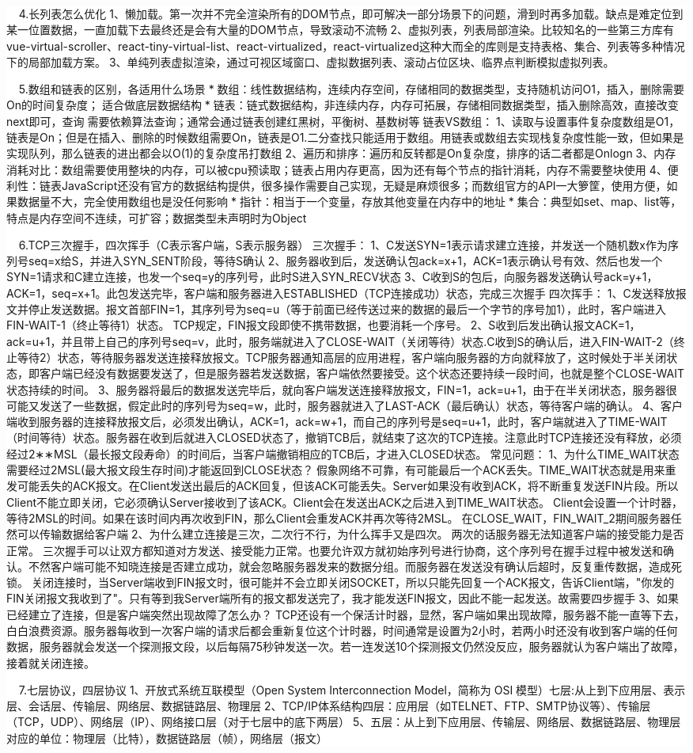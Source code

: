 
    4.长列表怎么优化
    1、懒加载。第一次并不完全渲染所有的DOM节点，即可解决一部分场景下的问题，滑到时再多加载。缺点是难定位到某一位置数据，一直加载下去最终还是会有大量的DOM节点，导致滚动不流畅
    2、虚拟列表，列表局部渲染。比较知名的一些第三方库有vue-virtual-scroller、react-tiny-virtual-list、react-virtualized，react-virtualized这种大而全的库则是支持表格、集合、列表等多种情况下的局部加载方案。
    3、单纯列表虚拟渲染，通过可视区域窗口、虚拟数据列表、滚动占位区块、临界点判断模拟虚拟列表。

    5.数组和链表的区别，各适用什么场景
    * 数组：线性数据结构，连续内存空间，存储相同的数据类型，支持随机访问O1，插入，删除需要On的时间复杂度； 适合做底层数据结构
    * 链表：链式数据结构，非连续内存，内存可拓展，存储相同数据类型，插入删除高效，直接改变next即可，查询 需要依赖算法查询；通常会通过链表创建红黑树，平衡树、基数树等
    链表VS数组：
    1、读取与设置事件复杂度数组是O1，链表是On；但是在插入、删除的时候数组需要On，链表是O1.二分查找只能适用于数组。用链表或数组去实现栈复杂度性能一致，但如果是实现队列，那么链表的进出都会以O(1)的复杂度吊打数组
    2、遍历和排序：遍历和反转都是On复杂度，排序的话二者都是Onlogn
    3、内存消耗对比：数组需要使用整块的内存，可以被cpu预读取；链表占用内存更高，因为还有每个节点的指针消耗，内存不需要整块使用
    4、便利性：链表JavaScript还没有官方的数据结构提供，很多操作需要自己实现，无疑是麻烦很多；而数组官方的API一大箩筐，使用方便，如果数据量不大，完全使用数组也是没任何影响
    * 指针：相当于一个变量，存放其他变量在内存中的地址
    * 集合：典型如set、map、list等，特点是内存空间不连续，可扩容；数据类型未声明时为Object

    6.TCP三次握手，四次挥手（C表示客户端，S表示服务器）
三次握手：
    1、C发送SYN=1表示请求建立连接，并发送一个随机数x作为序列号seq=x给S，并进入SYN_SENT阶段，等待S确认
    2、服务器收到后，发送确认包ack=x+1，ACK=1表示确认号有效、然后也发一个SYN=1请求和C建立连接，也发一个seq=y的序列号，此时S进入SYN_RECV状态
    3、C收到S的包后，向服务器发送确认号ack=y+1，ACK=1，seq=x+1。此包发送完毕，客户端和服务器进入ESTABLISHED（TCP连接成功）状态，完成三次握手
四次挥手：
    1、C发送释放报文并停止发送数据。报文首部FIN=1，其序列号为seq=u（等于前面已经传送过来的数据的最后一个字节的序号加1），此时，客户端进入FIN-WAIT-1（终止等待1）状态。 TCP规定，FIN报文段即使不携带数据，也要消耗一个序号。
    2、S收到后发出确认报文ACK=1，ack=u+1，并且带上自己的序列号seq=v，此时，服务端就进入了CLOSE-WAIT（关闭等待）状态.C收到S的确认后，进入FIN-WAIT-2（终止等待2）状态，等待服务器发送连接释放报文。TCP服务器通知高层的应用进程，客户端向服务器的方向就释放了，这时候处于半关闭状态，即客户端已经没有数据要发送了，但是服务器若发送数据，客户端依然要接受。这个状态还要持续一段时间，也就是整个CLOSE-WAIT状态持续的时间。
    3、服务器将最后的数据发送完毕后，就向客户端发送连接释放报文，FIN=1，ack=u+1，由于在半关闭状态，服务器很可能又发送了一些数据，假定此时的序列号为seq=w，此时，服务器就进入了LAST-ACK（最后确认）状态，等待客户端的确认。
    4、客户端收到服务器的连接释放报文后，必须发出确认，ACK=1，ack=w+1，而自己的序列号是seq=u+1，此时，客户端就进入了TIME-WAIT（时间等待）状态。服务器在收到后就进入CLOSED状态了，撤销TCB后，就结束了这次的TCP连接。注意此时TCP连接还没有释放，必须经过2∗∗MSL（最长报文段寿命）的时间后，当客户端撤销相应的TCB后，才进入CLOSED状态。
    常见问题：
    1、为什么TIME_WAIT状态需要经过2MSL(最大报文段生存时间)才能返回到CLOSE状态？
    假象网络不可靠，有可能最后一个ACK丢失。TIME_WAIT状态就是用来重发可能丢失的ACK报文。在Client发送出最后的ACK回复，但该ACK可能丢失。Server如果没有收到ACK，将不断重复发送FIN片段。所以Client不能立即关闭，它必须确认Server接收到了该ACK。Client会在发送出ACK之后进入到TIME_WAIT状态。 Client会设置一个计时器，等待2MSL的时间。如果在该时间内再次收到FIN，那么Client会重发ACK并再次等待2MSL。 在CLOSE_WAIT，FIN_WAIT_2期间服务器任然可以传输数据给客户端
    2、为什么建立连接是三次，二次行不行，为什么挥手又是四次。
    两次的话服务器无法知道客户端的接受能力是否正常。
    三次握手可以让双方都知道对方发送、接受能力正常。也要允许双方就初始序列号进行协商，这个序列号在握手过程中被发送和确认。不然客户端可能不知晓连接是否建立成功，就会忽略服务器发来的数据分组。而服务器在发送没有确认后超时，反复重传数据，造成死锁。
    关闭连接时，当Server端收到FIN报文时，很可能并不会立即关闭SOCKET，所以只能先回复一个ACK报文，告诉Client端，"你发的FIN关闭报文我收到了"。只有等到我Server端所有的报文都发送完了，我才能发送FIN报文，因此不能一起发送。故需要四步握手
    3、如果已经建立了连接，但是客户端突然出现故障了怎么办？
    TCP还设有一个保活计时器，显然，客户端如果出现故障，服务器不能一直等下去， 白白浪费资源。服务器每收到一次客户端的请求后都会重新复位这个计时器，时间通常是设置为2小时，若两小时还没有收到客户端的任何数据，服务器就会发送一个探测报文段，以后每隔75秒钟发送一次。若一连发送10个探测报文仍然没反应，服务器就认为客户端出了故障，接着就关闭连接。

    7.七层协议，四层协议
    1、开放式系统互联模型（Open System Interconnection Model，简称为 OSI 模型）七层:从上到下应用层、表示层、会话层、传输层、网络层、数据链路层、物理层
    2、TCP/IP体系结构四层：应用层（如TELNET、FTP、SMTP协议等）、传输层（TCP，UDP）、网络层（IP）、网络接口层（对于七层中的底下两层）
    5、五层：从上到下应用层、传输层、网络层、数据链路层、物理层
    对应的单位：物理层（比特），数据链路层（帧），网络层（报文）
